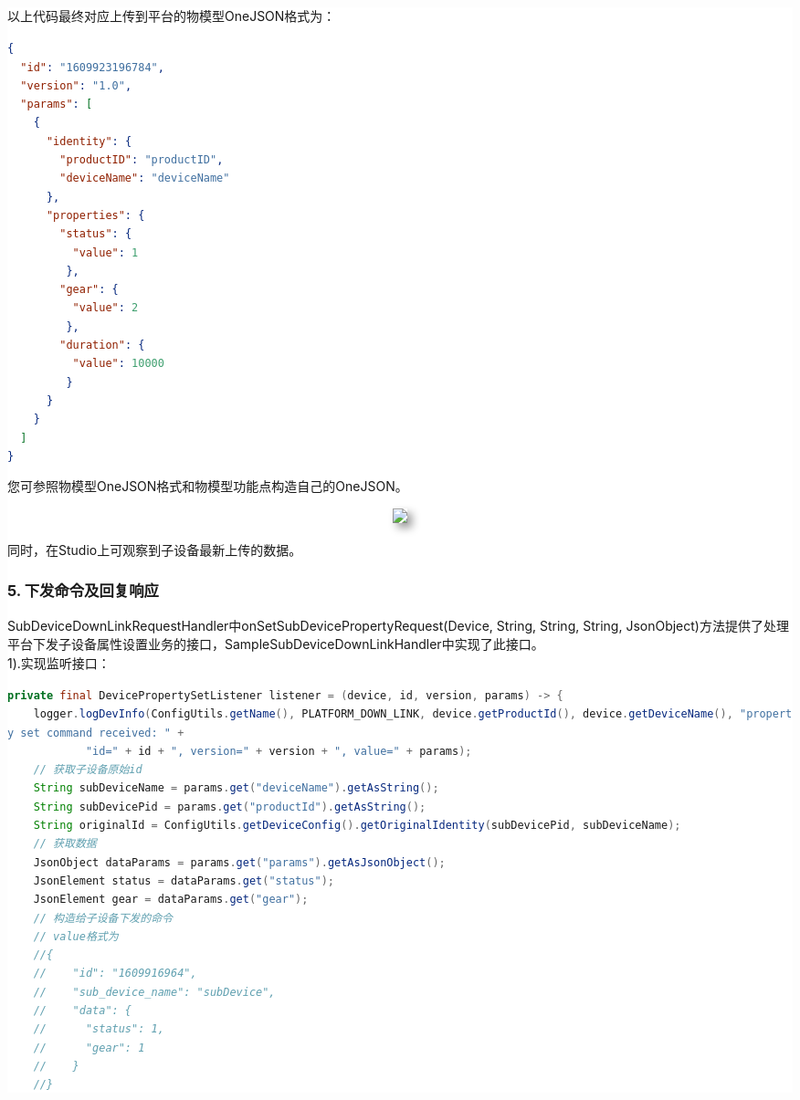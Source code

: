 以上代码最终对应上传到平台的物模型OneJSON格式为：

```json
{
  "id": "1609923196784",
  "version": "1.0",
  "params": [
    {
      "identity": {
        "productID": "productID",
        "deviceName": "deviceName"
      },
      "properties": {
        "status": {
          "value": 1
         },
        "gear": {
          "value": 2
         },
        "duration": {
          "value": 10000
         }
      }
    }
  ]
}
```
您可参照物模型OneJSON格式和物模型功能点构造自己的OneJSON。


<center>
    <img style="box-shadow: 5px 5px 10px rgba(0,0,0,0.4);"
    src="/images/iot_platform/CoAP&MQTT/sub-upload-prop-show-1.0.4.png">
</center>

同时，在Studio上可观察到子设备最新上传的数据。

<h3 id="5">5. 下发命令及回复响应</font></h3>

SubDeviceDownLinkRequestHandler中onSetSubDevicePropertyRequest(Device, String, String, String, JsonObject)方法提供了处理平台下发子设备属性设置业务的接口，SampleSubDeviceDownLinkHandler中实现了此接口。<br/>
1).实现监听接口：
```java
private final DevicePropertySetListener listener = (device, id, version, params) -> {
    logger.logDevInfo(ConfigUtils.getName(), PLATFORM_DOWN_LINK, device.getProductId(), device.getDeviceName(), "property set command received: " +
            "id=" + id + ", version=" + version + ", value=" + params);
    // 获取子设备原始id
    String subDeviceName = params.get("deviceName").getAsString();
    String subDevicePid = params.get("productId").getAsString();
    String originalId = ConfigUtils.getDeviceConfig().getOriginalIdentity(subDevicePid, subDeviceName);
    // 获取数据
    JsonObject dataParams = params.get("params").getAsJsonObject();
    JsonElement status = dataParams.get("status");
    JsonElement gear = dataParams.get("gear");
    // 构造给子设备下发的命令
    // value格式为
    //{
    //    "id": "1609916964",
    //    "sub_device_name": "subDevice",
    //    "data": {
    //      "status": 1,
    //      "gear": 1
    //    }
    //}
```